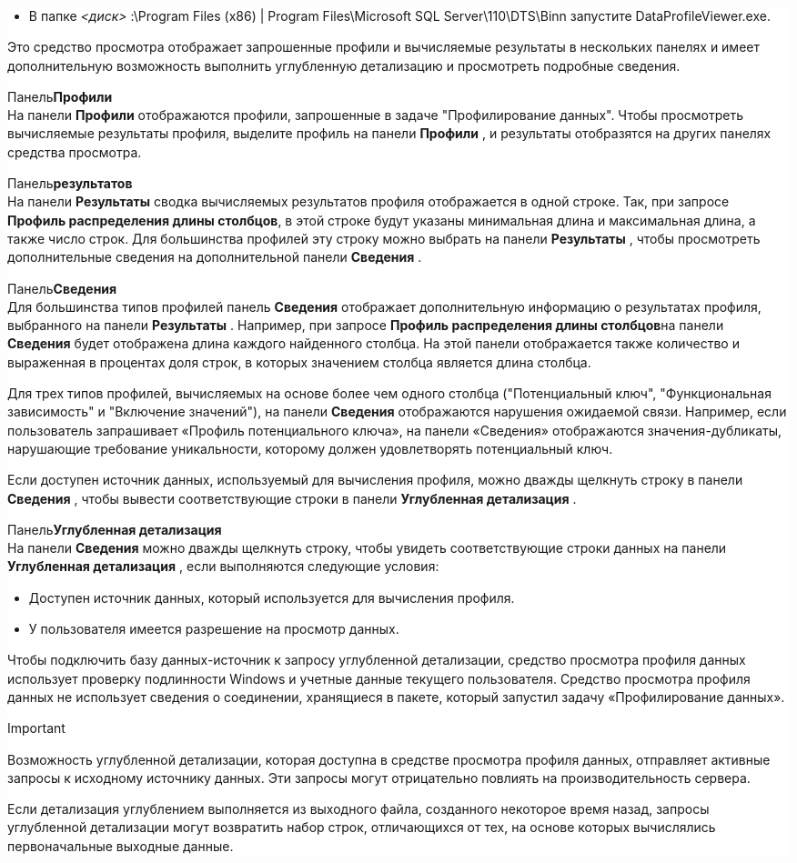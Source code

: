 -   В папке *\<диск>* :\Program Files (x86) | Program Files\Microsoft SQL Server\110\DTS\Binn запустите DataProfileViewer.exe.  
  
 Это средство просмотра отображает запрошенные профили и вычисляемые результаты в нескольких панелях и имеет дополнительную возможность выполнить углубленную детализацию и просмотреть подробные сведения.  
  
 Панель**Профили**  
 На панели **Профили** отображаются профили, запрошенные в задаче "Профилирование данных". Чтобы просмотреть вычисляемые результаты профиля, выделите профиль на панели **Профили** , и результаты отобразятся на других панелях средства просмотра.  
  
 Панель**результатов**  
 На панели **Результаты** сводка вычисляемых результатов профиля отображается в одной строке. Так, при запросе **Профиль распределения длины столбцов**, в этой строке будут указаны минимальная длина и максимальная длина, а также число строк. Для большинства профилей эту строку можно выбрать на панели **Результаты** , чтобы просмотреть дополнительные сведения на дополнительной панели **Сведения** .  
  
 Панель**Сведения**  
 Для большинства типов профилей панель **Сведения** отображает дополнительную информацию о результатах профиля, выбранного на панели **Результаты** . Например, при запросе **Профиль распределения длины столбцов**на панели **Сведения** будет отображена длина каждого найденного столбца. На этой панели отображается также количество и выраженная в процентах доля строк, в которых значением столбца является длина столбца.  
  
 Для трех типов профилей, вычисляемых на основе более чем одного столбца ("Потенциальный ключ", "Функциональная зависимость" и "Включение значений"), на панели **Сведения** отображаются нарушения ожидаемой связи. Например, если пользователь запрашивает «Профиль потенциального ключа», на панели «Сведения» отображаются значения-дубликаты, нарушающие требование уникальности, которому должен удовлетворять потенциальный ключ.  
  
 Если доступен источник данных, используемый для вычисления профиля, можно дважды щелкнуть строку в панели **Сведения** , чтобы вывести соответствующие строки в панели **Углубленная детализация** .  
  
 Панель**Углубленная детализация**  
 На панели **Сведения** можно дважды щелкнуть строку, чтобы увидеть соответствующие строки данных на панели **Углубленная детализация** , если выполняются следующие условия:  
  
-   Доступен источник данных, который используется для вычисления профиля.  
  
-   У пользователя имеется разрешение на просмотр данных.  
  
 Чтобы подключить базу данных-источник к запросу углубленной детализации, средство просмотра профиля данных использует проверку подлинности Windows и учетные данные текущего пользователя. Средство просмотра профиля данных не использует сведения о соединении, хранящиеся в пакете, который запустил задачу «Профилирование данных».  
  
> [!IMPORTANT]  
>  Возможность углубленной детализации, которая доступна в средстве просмотра профиля данных, отправляет активные запросы к исходному источнику данных. Эти запросы могут отрицательно повлиять на производительность сервера.  
>   
>  Если детализация углублением выполняется из выходного файла, созданного некоторое время назад, запросы углубленной детализации могут возвратить набор строк, отличающихся от тех, на основе которых вычислялись первоначальные выходные данные.  
  
